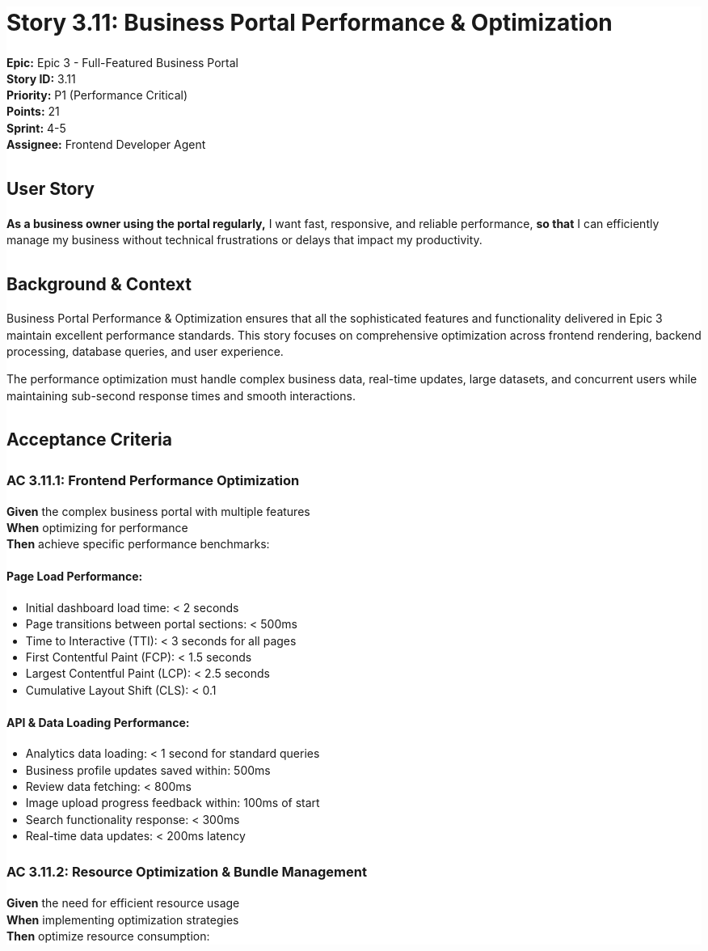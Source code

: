 # Story 3.11: Business Portal Performance & Optimization

**Epic:** Epic 3 - Full-Featured Business Portal  
**Story ID:** 3.11  
**Priority:** P1 (Performance Critical)  
**Points:** 21  
**Sprint:** 4-5  
**Assignee:** Frontend Developer Agent

## User Story

**As a business owner using the portal regularly,** I want fast, responsive, and reliable performance, **so that** I can efficiently manage my business without technical frustrations or delays that impact my productivity.

## Background & Context

Business Portal Performance & Optimization ensures that all the sophisticated features and functionality delivered in Epic 3 maintain excellent performance standards. This story focuses on comprehensive optimization across frontend rendering, backend processing, database queries, and user experience.

The performance optimization must handle complex business data, real-time updates, large datasets, and concurrent users while maintaining sub-second response times and smooth interactions.

## Acceptance Criteria

### AC 3.11.1: Frontend Performance Optimization
**Given** the complex business portal with multiple features  
**When** optimizing for performance  
**Then** achieve specific performance benchmarks:

#### Page Load Performance:
- Initial dashboard load time: < 2 seconds
- Page transitions between portal sections: < 500ms
- Time to Interactive (TTI): < 3 seconds for all pages
- First Contentful Paint (FCP): < 1.5 seconds
- Largest Contentful Paint (LCP): < 2.5 seconds
- Cumulative Layout Shift (CLS): < 0.1

#### API & Data Loading Performance:
- Analytics data loading: < 1 second for standard queries
- Business profile updates saved within: 500ms
- Review data fetching: < 800ms
- Image upload progress feedback within: 100ms of start
- Search functionality response: < 300ms
- Real-time data updates: < 200ms latency

### AC 3.11.2: Resource Optimization & Bundle Management
**Given** the need for efficient resource usage  
**When** implementing optimization strategies  
**Then** optimize resource consumption:
